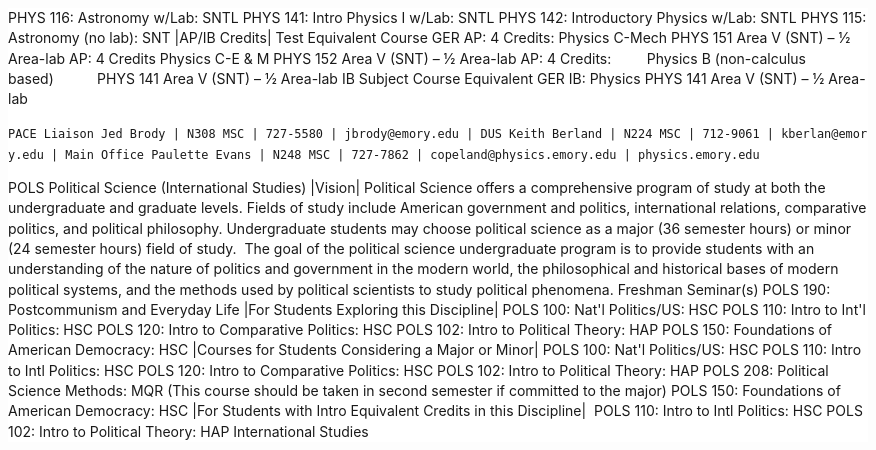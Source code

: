  PHYS 116: Astronomy w/Lab: SNTL
 PHYS 141: Intro Physics I w/Lab: SNTL
 PHYS 142: Introductory Physics w/Lab: SNTL
 PHYS 115: Astronomy (no lab): SNT
|AP/IB Credits|
Test
Equivalent Course
GER
AP: 4 Credits: Physics C-Mech
PHYS 151
Area V (SNT) – ½ Area-lab
AP: 4 Credits Physics C-E & M
PHYS 152
Area V (SNT) – ½ Area-lab
AP: 4 Credits:         Physics B (non-calculus based)          
PHYS 141
Area V (SNT) – ½ Area-lab
IB Subject
Course Equivalent
GER
IB: Physics
PHYS 141
Area V (SNT) – ½ Area-lab

	PACE Liaison Jed Brody | N308 MSC | 727-5580 | jbrody@emory.edu | DUS Keith Berland | N224 MSC | 712-9061 | kberlan@emory.edu | Main Office Paulette Evans | N248 MSC | 727-7862 | copeland@physics.emory.edu | physics.emory.edu
POLS  Political Science (International Studies)
|Vision|
Political Science offers a comprehensive program of study at both the undergraduate and graduate levels. Fields of study include American government and politics, international relations, comparative politics, and political philosophy. Undergraduate students may choose political science as a major (36 semester hours) or minor (24 semester hours) field of study. 
The goal of the political science undergraduate program is to provide students with an understanding of the nature of politics and government in the modern world, the philosophical and historical bases of modern political systems, and the methods used by political scientists to study political phenomena.
Freshman Seminar(s)
 POLS 190: Postcommunism and Everyday Life
|For Students Exploring this Discipline|
 POLS 100: Nat'l Politics/US: HSC
 POLS 110: Intro to Int'l Politics: HSC
 POLS 120: Intro to Comparative Politics: HSC
 POLS 102: Intro to Political Theory: HAP
 POLS 150: Foundations of American Democracy: HSC
|Courses for Students Considering a Major or Minor|
 POLS 100: Nat'l Politics/US: HSC
 POLS 110: Intro to Intl Politics: HSC
 POLS 120: Intro to Comparative Politics: HSC
 POLS 102: Intro to Political Theory: HAP
 POLS 208: Political Science Methods: MQR (This course should be taken in second semester if committed to the major)
 POLS 150: Foundations of American Democracy: HSC
|For Students with Intro Equivalent Credits in this Discipline| 
 POLS 110: Intro to Intl Politics: HSC
 POLS 102: Intro to Political Theory: HAP
International Studies